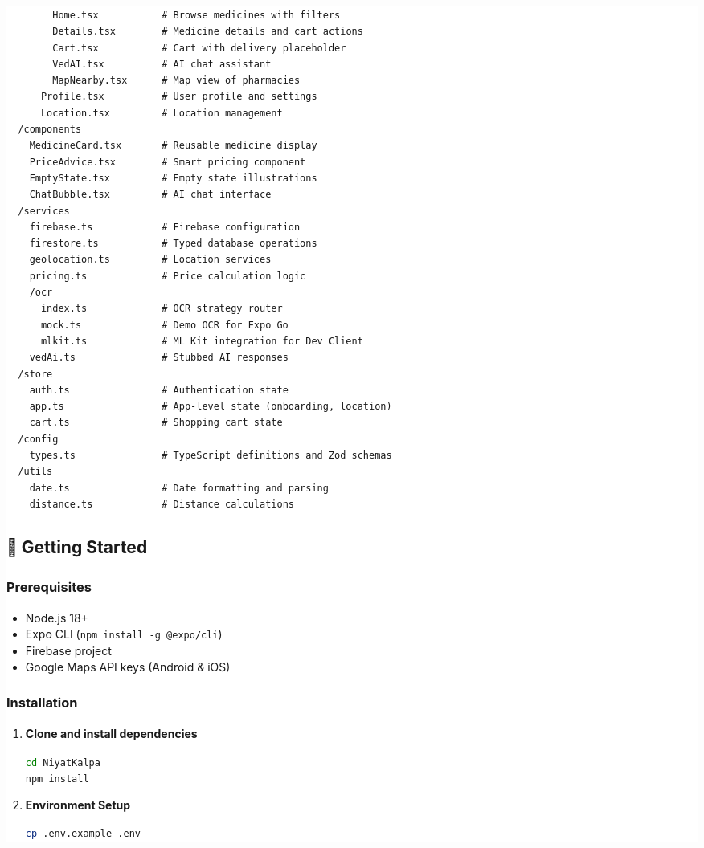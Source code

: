 ```
        Home.tsx           # Browse medicines with filters
        Details.tsx        # Medicine details and cart actions
        Cart.tsx           # Cart with delivery placeholder
        VedAI.tsx          # AI chat assistant
        MapNearby.tsx      # Map view of pharmacies
      Profile.tsx          # User profile and settings
      Location.tsx         # Location management
  /components
    MedicineCard.tsx       # Reusable medicine display
    PriceAdvice.tsx        # Smart pricing component
    EmptyState.tsx         # Empty state illustrations
    ChatBubble.tsx         # AI chat interface
  /services
    firebase.ts            # Firebase configuration
    firestore.ts           # Typed database operations
    geolocation.ts         # Location services
    pricing.ts             # Price calculation logic
    /ocr
      index.ts             # OCR strategy router
      mock.ts              # Demo OCR for Expo Go
      mlkit.ts             # ML Kit integration for Dev Client
    vedAi.ts               # Stubbed AI responses
  /store
    auth.ts                # Authentication state
    app.ts                 # App-level state (onboarding, location)
    cart.ts                # Shopping cart state
  /config
    types.ts               # TypeScript definitions and Zod schemas
  /utils
    date.ts                # Date formatting and parsing
    distance.ts            # Distance calculations
```

## 🚀 Getting Started

### Prerequisites

- Node.js 18+
- Expo CLI (`npm install -g @expo/cli`)
- Firebase project
- Google Maps API keys (Android & iOS)

### Installation

1. **Clone and install dependencies**
   ```bash
   cd NiyatKalpa
   npm install
   ```

2. **Environment Setup**
   ```bash
   cp .env.example .env
   ```
   